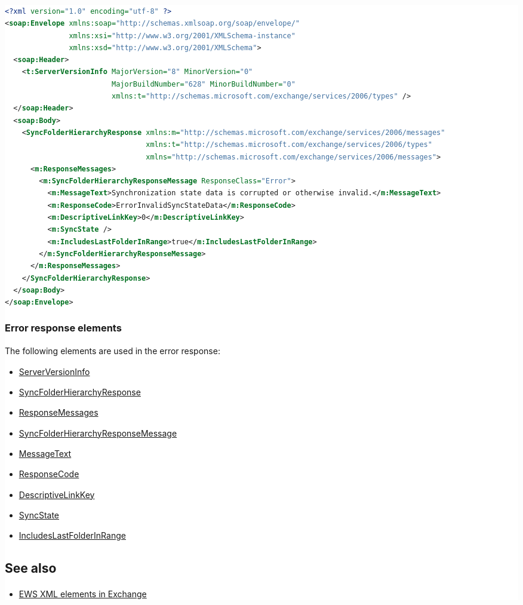 ```XML
<?xml version="1.0" encoding="utf-8" ?>
<soap:Envelope xmlns:soap="http://schemas.xmlsoap.org/soap/envelope/" 
               xmlns:xsi="http://www.w3.org/2001/XMLSchema-instance" 
               xmlns:xsd="http://www.w3.org/2001/XMLSchema">
  <soap:Header>
    <t:ServerVersionInfo MajorVersion="8" MinorVersion="0" 
                         MajorBuildNumber="628" MinorBuildNumber="0" 
                         xmlns:t="http://schemas.microsoft.com/exchange/services/2006/types" />
  </soap:Header>
  <soap:Body>
    <SyncFolderHierarchyResponse xmlns:m="http://schemas.microsoft.com/exchange/services/2006/messages" 
                                 xmlns:t="http://schemas.microsoft.com/exchange/services/2006/types" 
                                 xmlns="http://schemas.microsoft.com/exchange/services/2006/messages">
      <m:ResponseMessages>
        <m:SyncFolderHierarchyResponseMessage ResponseClass="Error">
          <m:MessageText>Synchronization state data is corrupted or otherwise invalid.</m:MessageText>
          <m:ResponseCode>ErrorInvalidSyncStateData</m:ResponseCode>
          <m:DescriptiveLinkKey>0</m:DescriptiveLinkKey>
          <m:SyncState />
          <m:IncludesLastFolderInRange>true</m:IncludesLastFolderInRange>
        </m:SyncFolderHierarchyResponseMessage>
      </m:ResponseMessages>
    </SyncFolderHierarchyResponse>
  </soap:Body>
</soap:Envelope>
```

### Error response elements

The following elements are used in the error response:
  
- [ServerVersionInfo](serverversioninfo.md)
    
- [SyncFolderHierarchyResponse](syncfolderhierarchyresponse.md)
    
- [ResponseMessages](responsemessages.md)
    
- [SyncFolderHierarchyResponseMessage](syncfolderhierarchyresponsemessage.md)
    
- [MessageText](messagetext.md)
    
- [ResponseCode](responsecode.md)
    
- [DescriptiveLinkKey](descriptivelinkkey.md)
    
- [SyncState](syncstate-ex15websvcsotherref.md)
    
- [IncludesLastFolderInRange](includeslastfolderinrange.md)
    
## See also



- [EWS XML elements in Exchange](ews-xml-elements-in-exchange.md)

